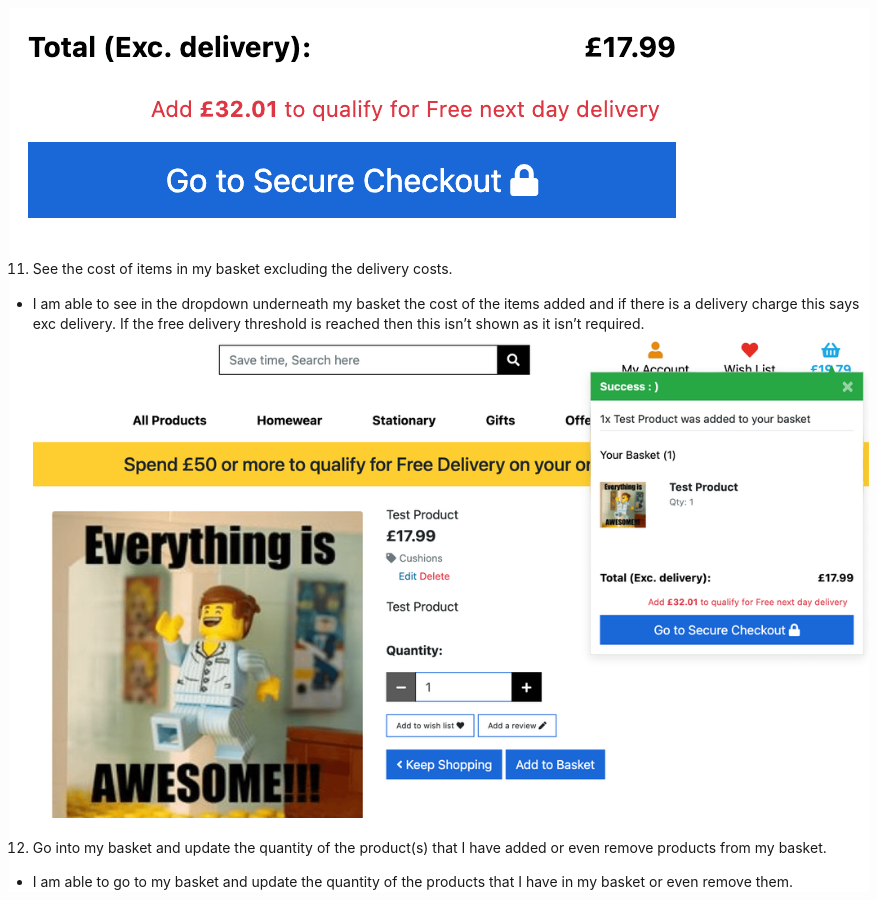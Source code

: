 ![Basket Free Delivery Notification](assets/testing/user-stories/free-delivery-threshold-notification.jpg)

11. See the cost of items in my basket excluding the delivery costs.
* I am able to see in the dropdown underneath my basket the cost of the items added and if there is a delivery charge this says exc delivery. If the free delivery threshold is reached then this isn’t shown as it isn’t required.
![Item added to basket](assets/testing/user-stories/test-product-added-to-basket.jpg)


12. Go into my basket and update the quantity of the product(s) that I have added or even remove products from my basket.
* I am able to go to my basket and update the quantity of the products that I have in my basket or even remove them.